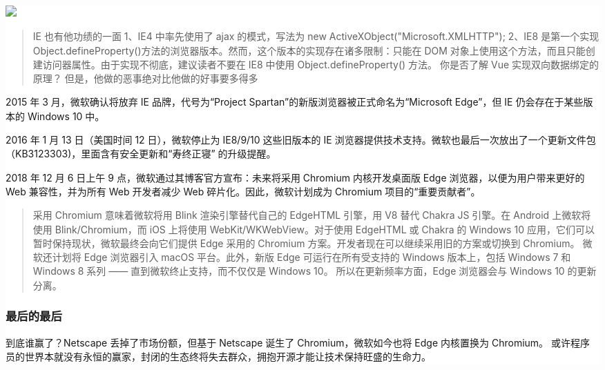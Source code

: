 ![](https://xrtech.oss-cn-shanghai.aliyuncs.com/uPic/2023-06/posts/1590289062349.png)

> IE 也有他功绩的一面
> 1、IE4 中率先使用了 ajax 的模式，写法为 new ActiveXObject("Microsoft.XMLHTTP");
> 2、IE8 是第一个实现 Object.defineProperty()方法的浏览器版本。然而，这个版本的实现存在诸多限制：只能在 DOM 对象上使用这个方法，而且只能创建访问器属性。由于实现不彻底，建议读者不要在 IE8 中使用 Object.defineProperty() 方法。 你是否了解 Vue 实现双向数据绑定的原理？
> 但是，他做的恶事绝对比他做的好事要多得多

2015 年 3 月，微软确认将放弃 IE 品牌，代号为“Project Spartan”的新版浏览器被正式命名为“Microsoft Edge”，但 IE 仍会存在于某些版本的 Windows 10 中。

2016 年 1 月 13 日（美国时间 12 日），微软停止为 IE8/9/10 这些旧版本的 IE 浏览器提供技术支持。微软也最后一次放出了一个更新文件包（KB3123303)，里面含有安全更新和“寿终正寝” 的升级提醒。

2018 年 12 月 6 日上午 9 点，微软通过其博客官方宣布：未来将采用 Chromium 内核开发桌面版 Edge 浏览器，以便为用户带来更好的 Web 兼容性，并为所有 Web 开发者减少 Web 碎片化。因此，微软计划成为 Chromium 项目的“重要贡献者”。

> 采用 Chromium 意味着微软将用 Blink 渲染引擎替代自己的 EdgeHTML 引擎，用 V8 替代 Chakra JS 引擎。在 Android 上微软将使用 Blink/Chromium，而 iOS 上将使用 WebKit/WKWebView。对于使用 EdgeHTML 或 Chakra 的 Windows 10 应用，它们可以暂时保持现状，微软最终会向它们提供 Edge 采用的 Chromium 方案。开发者现在可以继续采用旧的方案或切换到 Chromium。
> 微软还计划将 Edge 浏览器引入 macOS 平台。此外，新版 Edge 可运行在所有受支持的 Windows 版本上，包括 Windows 7 和 Windows 8 系列 —— 直到微软终止支持，而不仅仅是 Windows 10。
> 所以在更新频率方面，Edge 浏览器会与 Windows 10 的更新分离。

### 最后的最后

到底谁赢了？Netscape 丢掉了市场份额，但基于 Netscape 诞生了 Chromium，微软如今也将 Edge 内核置换为 Chromium。
或许程序员的世界本就没有永恒的赢家，封闭的生态终将失去群众，拥抱开源才能让技术保持旺盛的生命力。
